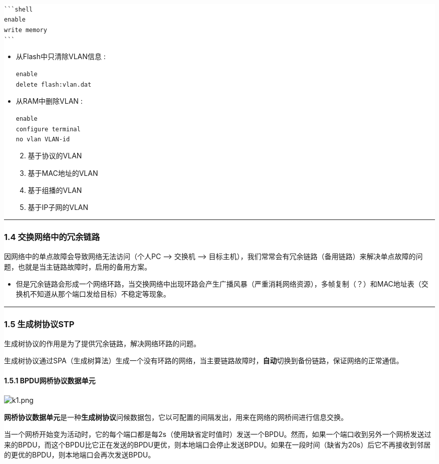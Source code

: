     ```shell
    enable
    write memory
    ```
 * 从Flash中只清除VLAN信息 :
   
    ```shell
    enable
    delete flash:vlan.dat
    ```
 * 从RAM中删除VLAN :
   
    ```shell
    enable
    configure terminal
    no vlan VLAN-id
    ```
    
    
    2. 基于协议的VLAN
      
    3. 基于MAC地址的VLAN
      
    4. 基于组播的VLAN
      
    5. 基于IP子网的VLAN

---



### 1.4 交换网络中的冗余链路

因网络中的单点故障会导致网络无法访问（个人PC --> 交换机 --> 目标主机），我们常常会有冗余链路（备用链路）来解决单点故障的问题，也就是当主链路故障时，启用的备用方案。

* 但是冗余链路会形成一个网络环路，当交换网络中出现环路会产生广播风暴（严重消耗网络资源），多帧复制（？）和MAC地址表（交换机不知道从那个端口发给目标）不稳定等现象。



---



### 1.5 生成树协议STP

生成树协议的作用是为了提供冗余链路，解决网络环路的问题。

生成树协议通过SPA（生成树算法）生成一个没有环路的网络，当主要链路故障时，**自动**切换到备份链路，保证网络的正常通信。



#### 1.5.1 BPDU网桥协议数据单元

![k1.png](http://yanxuan.nosdn.127.net/510689b7872149ca10b44d852f392249.png)



​		**网桥协议数据单元**是一种**生成树协议**问候数据包，它以可配置的间隔发出，用来在网络的网桥间进行信息交换。

​		当一个网桥开始变为活动时，它的每个端口都是每2s（使用缺省定时值时）发送一个BPDU。然而，如果一个端口收到另外一个网桥发送过来的BPDU，而这个BPDU比它正在发送的BPDU更优，则本地端口会停止发送BPDU。如果在一段时间（缺省为20s）后它不再接收到邻居的更优的BPDU，则本地端口会再次发送BPDU。
